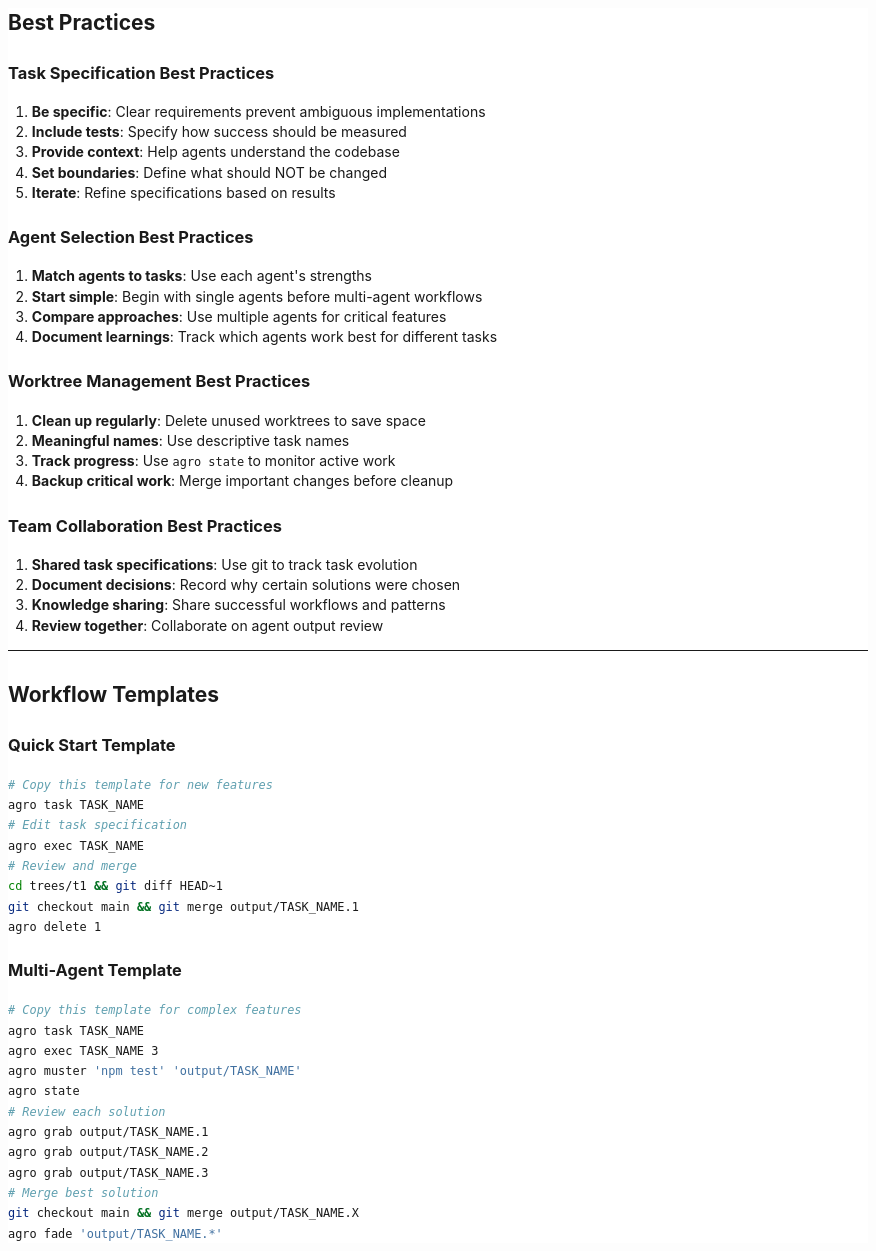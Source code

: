 ## Best Practices

### Task Specification Best Practices

1. **Be specific**: Clear requirements prevent ambiguous implementations
2. **Include tests**: Specify how success should be measured
3. **Provide context**: Help agents understand the codebase
4. **Set boundaries**: Define what should NOT be changed
5. **Iterate**: Refine specifications based on results

### Agent Selection Best Practices

1. **Match agents to tasks**: Use each agent's strengths
2. **Start simple**: Begin with single agents before multi-agent workflows
3. **Compare approaches**: Use multiple agents for critical features
4. **Document learnings**: Track which agents work best for different tasks

### Worktree Management Best Practices

1. **Clean up regularly**: Delete unused worktrees to save space
2. **Meaningful names**: Use descriptive task names
3. **Track progress**: Use `agro state` to monitor active work
4. **Backup critical work**: Merge important changes before cleanup

### Team Collaboration Best Practices

1. **Shared task specifications**: Use git to track task evolution
2. **Document decisions**: Record why certain solutions were chosen
3. **Knowledge sharing**: Share successful workflows and patterns
4. **Review together**: Collaborate on agent output review

---

## Workflow Templates

### Quick Start Template

```bash
# Copy this template for new features
agro task TASK_NAME
# Edit task specification
agro exec TASK_NAME
# Review and merge
cd trees/t1 && git diff HEAD~1
git checkout main && git merge output/TASK_NAME.1
agro delete 1
```

### Multi-Agent Template

```bash
# Copy this template for complex features
agro task TASK_NAME
agro exec TASK_NAME 3
agro muster 'npm test' 'output/TASK_NAME'
agro state
# Review each solution
agro grab output/TASK_NAME.1
agro grab output/TASK_NAME.2
agro grab output/TASK_NAME.3
# Merge best solution
git checkout main && git merge output/TASK_NAME.X
agro fade 'output/TASK_NAME.*'
```